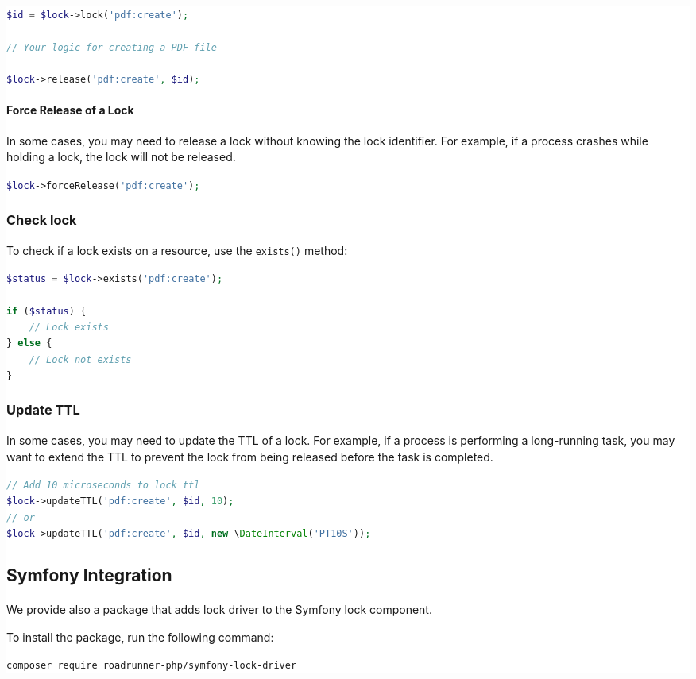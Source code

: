 ```php
$id = $lock->lock('pdf:create');

// Your logic for creating a PDF file

$lock->release('pdf:create', $id);
```

#### Force Release of a Lock

In some cases, you may need to release a lock without knowing the lock identifier. For example, if a process crashes
while holding a lock, the lock will not be released.

```php
$lock->forceRelease('pdf:create');
```

### Check lock

To check if a lock exists on a resource, use the `exists()` method:

```php
$status = $lock->exists('pdf:create');

if ($status) {
    // Lock exists
} else {
    // Lock not exists
}
```

### Update TTL

In some cases, you may need to update the TTL of a lock. For example, if a process is performing a long-running task,
you may want to extend the TTL to prevent the lock from being released before the task is completed.

```php
// Add 10 microseconds to lock ttl
$lock->updateTTL('pdf:create', $id, 10);
// or
$lock->updateTTL('pdf:create', $id, new \DateInterval('PT10S'));
```

## Symfony Integration

We provide also a package that adds lock driver to
the [Symfony lock](https://symfony.com/doc/current/components/lock.html) component.

To install the package, run the following command:

```terminal
composer require roadrunner-php/symfony-lock-driver
```
